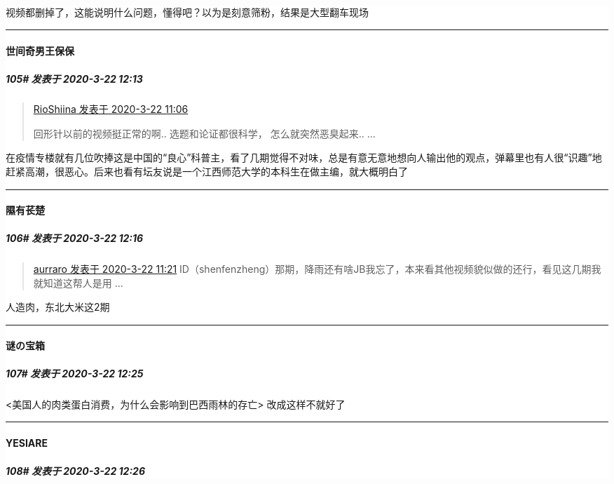 


视频都删掉了，这能说明什么问题，懂得吧？以为是刻意筛粉，结果是大型翻车现场







-----

####  世间奇男王保保  
##### 105#       发表于 2020-3-22 12:13



<blockquote><a href="httphttps://bbs.saraba1st.com/2b/forum.php?mod=redirect&amp;goto=findpost&amp;pid=46830610&amp;ptid=1920191" target="_blank">RioShiina 发表于 2020-3-22 11:06</a>

回形针以前的视频挺正常的啊.. 选题和论证都很科学， 怎么就突然恶臭起来.. ...</blockquote>
在疫情专楼就有几位吹捧这是中国的“良心”科普主，看了几期觉得不对味，总是有意无意地想向人输出他的观点，弹幕里也有人很“识趣”地赶紧高潮，很恶心。后来也看有坛友说是一个江西师范大学的本科生在做主编，就大概明白了







-----

####  隰有苌楚  
##### 106#       发表于 2020-3-22 12:16



<blockquote><a href="httphttps://bbs.saraba1st.com/2b/forum.php?mod=redirect&amp;goto=findpost&amp;pid=46830781&amp;ptid=1920191" target="_blank">aurraro 发表于 2020-3-22 11:21</a>
ID（shenfenzheng）那期，降雨还有啥JB我忘了，本来看其他视频貌似做的还行，看见这几期我就知道这帮人是用 ...</blockquote>
人造肉，东北大米这2期







-----

####  谜の宝箱  
##### 107#       发表于 2020-3-22 12:25




&lt;美国人的肉类蛋白消费，为什么会影响到巴西雨林的存亡&gt; 改成这样不就好了







-----

####  YESIARE  
##### 108#       发表于 2020-3-22 12:26
